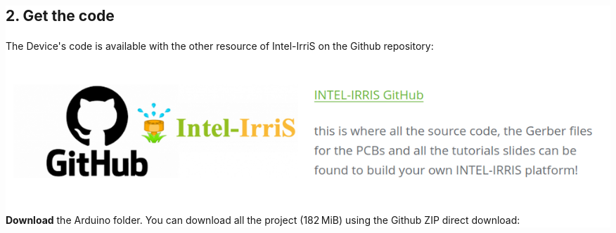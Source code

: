 [comment]: # "One should choose a short USB cable in order not to lose the Serial sync."



## 2. Get the code

The Device's code is available with the other resource of Intel-IrriS on the Github repository: 
[![Intel-IrriS Github](img/intel-irris_github.png)](https://github.com/CongducPham/PRIMA-Intel-IrriS/tree/main)

**Download** the Arduino folder. You can download all the project (182&thinsp;MiB) using the Github ZIP direct download:


[comment]: # "<youtube>ueNRfBzCXiU</youtube>"
[comment]: # "The take-away message here is that "
[comment]: # "you will need a resistor from 7kΩ to 14kΩ (we use 10kΩ)"
[comment]: # "|Nylon joint for pg7 (diameter 12.4)|1|1|1|"
[comment]: # "This table confirms the fact that the PCBA, as compared with the PCBv2, has reduced the complexity of the assembly, and for a start, the ΩΩΩΩΩΩΩΩΩΩΩΩ"
[comment]: # "8-12&thinsp;mm drill bit for old gw case"
[comment]: # "[here](../_index.md#4-list-of-components) or "
[comment]: # "2. Solder a 4-pin on H2 (if not already done);"
[comment]: # "stick an Intel-IrriS tag on the case "
[comment]: # "[![Video Build Device](img/you_build_dev.png)](https://www.youtube.com/v/zcazzDbXvHk?start=0&end=380&autoplay=1 "
[comment]: # "=>6:20"
[comment]: # "1:12 - 5:05"
[comment]: # "slide 31 solder 3-pin header on the Arduino"
[comment]: # "arduino-cli  Version: 0.35.3 Commit: 95cfd654 Date: 2024-02-19T13:24:24Z"
[comment]: # "	* for devices without a watermark sensor, the default device address is . If you prepare a deployment involving several devices "
[comment]: # "unsigned char DevAddr[4] = {0x26, 0x01, 0x1D, 0xAA};"
[comment]: # "unsigned char DevAddr[4] = {0x26, 0x01, 0x1D, 0xB1};"
[comment]: # "Il faut identifier les étapes que l'on va demander aux 'apprenants' de valider, et ce qu'ils faut qu'ils montrent ou vérifient. Par exemple: 'When flashing the ProMini with the INTEL-IRRIS code, what do you see in the Serial Monitor?'"
[comment]: # "déjà, qu'ils arrivent bien à récupérer le code du github, à configurer l'arduino IDE, à sélectionner le bon board, ..."
[comment]: # "## range"
[comment]: # "|Nylon joint for pg7 (diameter 12.4)|1|1|1|"
[comment]: # "This table confirms the fact that the PCBA, as compared with the PCBv2, has reduced the complexity of the assembly, and for a start, the ΩΩΩΩΩΩΩΩΩΩΩΩ"
[comment]: # "<youtube>wgfhedtyjhdt</youtube>"
[comment]: # "adjusted with only a specifically chosen subset of components assembled "